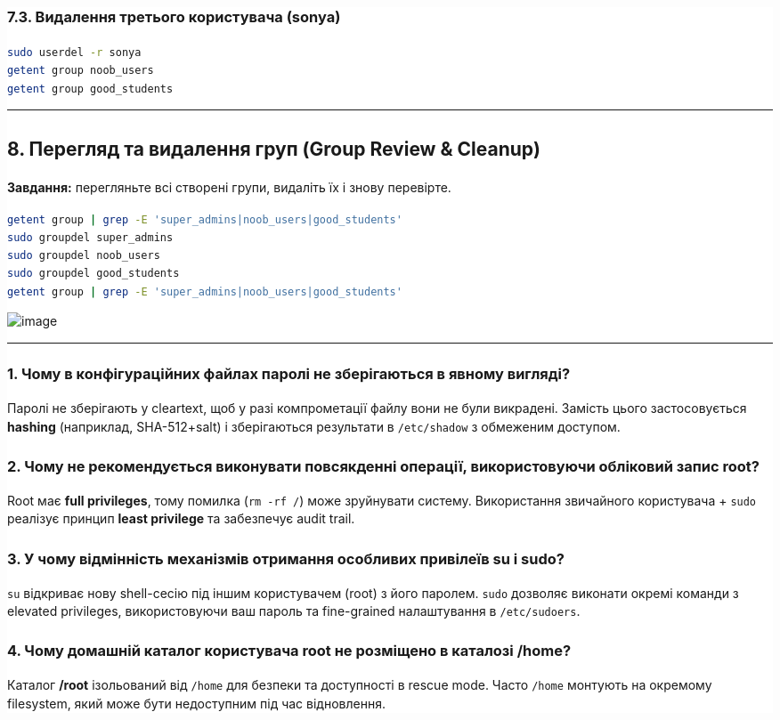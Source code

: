 ### 7.3. Видалення третього користувача (sonya)

```bash
sudo userdel -r sonya
getent group noob_users
getent group good_students
```


---

## 8. Перегляд та видалення груп (Group Review & Cleanup)

**Завдання:** перегляньте всі створені групи, видаліть їх і знову перевірте.

```bash
getent group | grep -E 'super_admins|noob_users|good_students'
sudo groupdel super_admins
sudo groupdel noob_users
sudo groupdel good_students
getent group | grep -E 'super_admins|noob_users|good_students'
```

![image](https://github.com/user-attachments/assets/ded71fd7-80f3-43d6-b2bf-04a7a9f525bb)


---


### 1. Чому в конфігураційних файлах паролі не зберігаються в явному вигляді?

Паролі не зберігають у cleartext, щоб у разі компрометації файлу вони не були викрадені.
Замість цього застосовується **hashing** (наприклад, SHA-512+salt) і зберігаються результати в `/etc/shadow` з обмеженим доступом.

### 2. Чому не рекомендується виконувати повсякденні операції, використовуючи обліковий запис root?

Root має **full privileges**, тому помилка (`rm -rf /`) може зруйнувати систему.
Використання звичайного користувача + `sudo` реалізує принцип **least privilege** та забезпечує audit trail.

### 3. У чому відмінність механізмів отримання особливих привілеїв su і sudo?

`su` відкриває нову shell-сесію під іншим користувачем (root) з його паролем.
`sudo` дозволяє виконати окремі команди з elevated privileges, використовуючи ваш пароль та fine-grained налаштування в `/etc/sudoers`.

### 4. Чому домашній каталог користувача root не розміщено в каталозі /home?

Каталог **/root** ізольований від `/home` для безпеки та доступності в rescue mode.
Часто `/home` монтують на окремому filesystem, який може бути недоступним під час відновлення.
